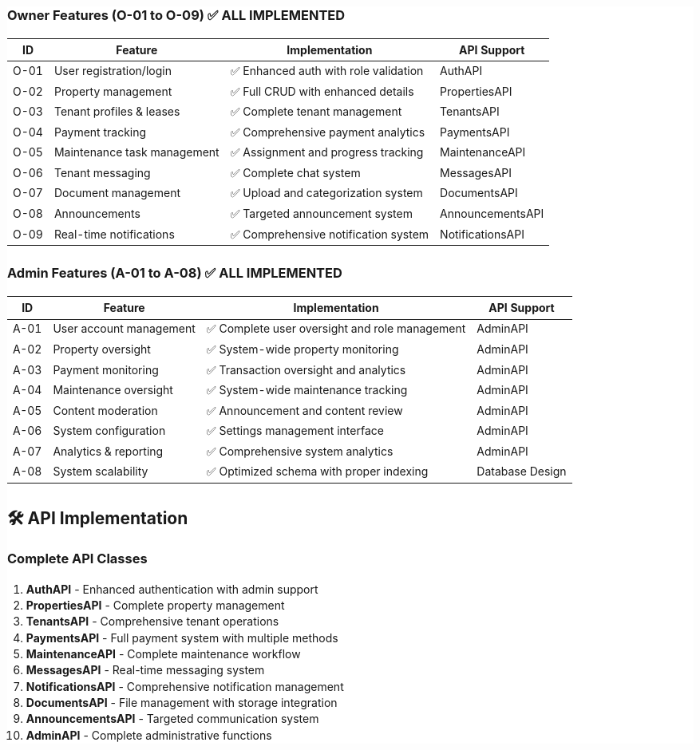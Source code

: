 ### Owner Features (O-01 to O-09) ✅ ALL IMPLEMENTED

| ID   | Feature                     | Implementation                        | API Support      |
| ---- | --------------------------- | ------------------------------------- | ---------------- |
| O-01 | User registration/login     | ✅ Enhanced auth with role validation | AuthAPI          |
| O-02 | Property management         | ✅ Full CRUD with enhanced details    | PropertiesAPI    |
| O-03 | Tenant profiles & leases    | ✅ Complete tenant management         | TenantsAPI       |
| O-04 | Payment tracking            | ✅ Comprehensive payment analytics    | PaymentsAPI      |
| O-05 | Maintenance task management | ✅ Assignment and progress tracking   | MaintenanceAPI   |
| O-06 | Tenant messaging            | ✅ Complete chat system               | MessagesAPI      |
| O-07 | Document management         | ✅ Upload and categorization system   | DocumentsAPI     |
| O-08 | Announcements               | ✅ Targeted announcement system       | AnnouncementsAPI |
| O-09 | Real-time notifications     | ✅ Comprehensive notification system  | NotificationsAPI |

### Admin Features (A-01 to A-08) ✅ ALL IMPLEMENTED

| ID   | Feature                 | Implementation                                 | API Support     |
| ---- | ----------------------- | ---------------------------------------------- | --------------- |
| A-01 | User account management | ✅ Complete user oversight and role management | AdminAPI        |
| A-02 | Property oversight      | ✅ System-wide property monitoring             | AdminAPI        |
| A-03 | Payment monitoring      | ✅ Transaction oversight and analytics         | AdminAPI        |
| A-04 | Maintenance oversight   | ✅ System-wide maintenance tracking            | AdminAPI        |
| A-05 | Content moderation      | ✅ Announcement and content review             | AdminAPI        |
| A-06 | System configuration    | ✅ Settings management interface               | AdminAPI        |
| A-07 | Analytics & reporting   | ✅ Comprehensive system analytics              | AdminAPI        |
| A-08 | System scalability      | ✅ Optimized schema with proper indexing       | Database Design |

## 🛠 API Implementation

### Complete API Classes

1. **AuthAPI** - Enhanced authentication with admin support
2. **PropertiesAPI** - Complete property management
3. **TenantsAPI** - Comprehensive tenant operations
4. **PaymentsAPI** - Full payment system with multiple methods
5. **MaintenanceAPI** - Complete maintenance workflow
6. **MessagesAPI** - Real-time messaging system
7. **NotificationsAPI** - Comprehensive notification management
8. **DocumentsAPI** - File management with storage integration
9. **AnnouncementsAPI** - Targeted communication system
10. **AdminAPI** - Complete administrative functions
